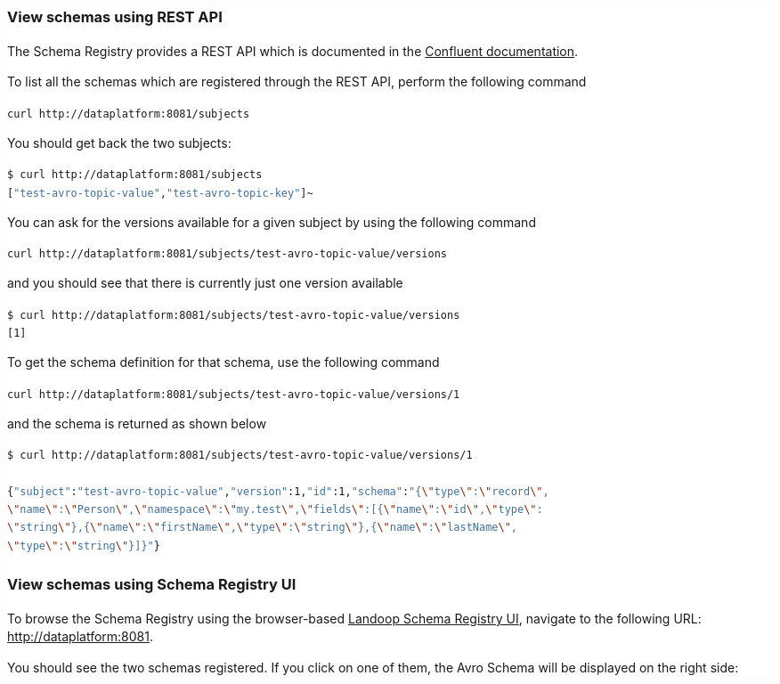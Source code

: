 
### View schemas using REST API

The Schema Registry provides a REST API which is documented in the [Confluent documentation](https://docs.confluent.io/current/schema-registry/develop/api.html).

To list all the schemas which are registered through the REST API, perform the following command 

```bash
curl http://dataplatform:8081/subjects
```

You should get back the two subjects:

```bash
$ curl http://dataplatform:8081/subjects
["test-avro-topic-value","test-avro-topic-key"]~
```

You can ask for the versions available for a given subject by using the following command

```bash
curl http://dataplatform:8081/subjects/test-avro-topic-value/versions
```

and you should see that there is currently just one version available

```bash
$ curl http://dataplatform:8081/subjects/test-avro-topic-value/versions
[1]
```

To get the schema definition for that schema, use the following command

```bash
curl http://dataplatform:8081/subjects/test-avro-topic-value/versions/1
```

and the schema is returned as shown below

```bash
$ curl http://dataplatform:8081/subjects/test-avro-topic-value/versions/1

{"subject":"test-avro-topic-value","version":1,"id":1,"schema":"{\"type\":\"record\",
\"name\":\"Person\",\"namespace\":\"my.test\",\"fields\":[{\"name\":\"id\",\"type\":
\"string\"},{\"name\":\"firstName\",\"type\":\"string\"},{\"name\":\"lastName\",
\"type\":\"string\"}]}"}
```

### View schemas using Schema Registry UI

To browse the Schema Registry using the browser-based [Landoop Schema Registry UI](http://www.landoop.com/blog/2016/08/schema-registry-ui/), navigate to the following URL: <http://dataplatform:8081>.

You should see the two schemas registered. If you click on one of them, the Avro Schema will be displayed on the right side:
